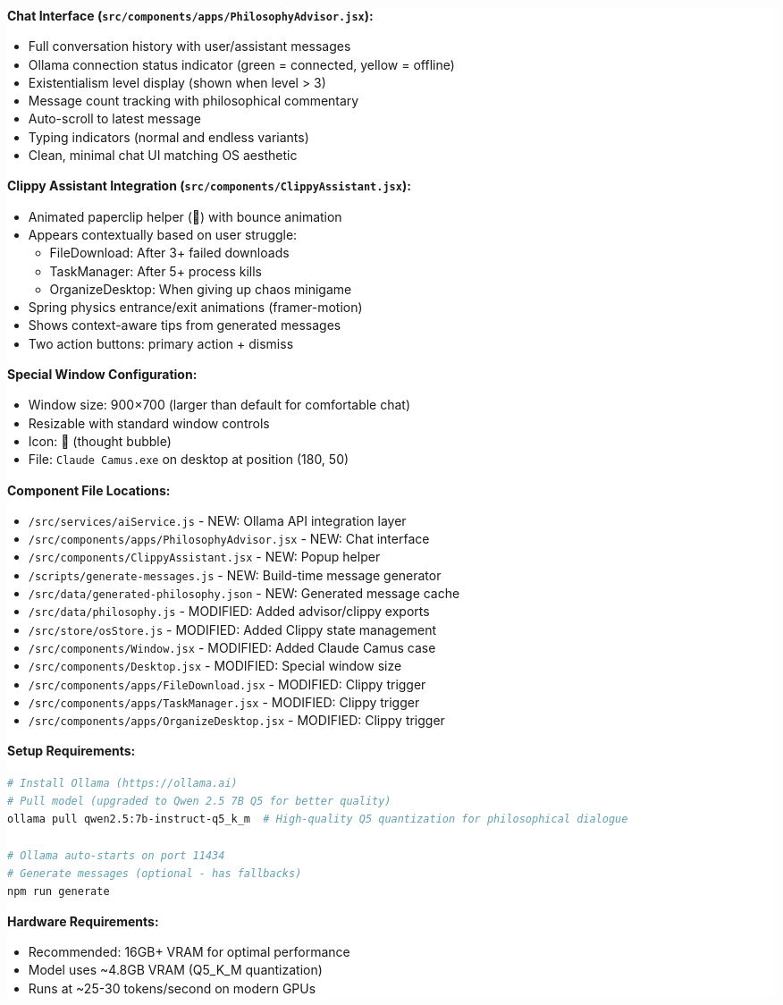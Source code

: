 **Chat Interface (`src/components/apps/PhilosophyAdvisor.jsx`):**
- Full conversation history with user/assistant messages
- Ollama connection status indicator (green = connected, yellow = offline)
- Existentialism level display (shown when level > 3)
- Message count tracking with philosophical commentary
- Auto-scroll to latest message
- Typing indicators (normal and endless variants)
- Clean, minimal chat UI matching OS aesthetic

**Clippy Assistant Integration (`src/components/ClippyAssistant.jsx`):**
- Animated paperclip helper (📎) with bounce animation
- Appears contextually based on user struggle:
  - FileDownload: After 3+ failed downloads
  - TaskManager: After 5+ process kills
  - OrganizeDesktop: When giving up chaos minigame
- Spring physics entrance/exit animations (framer-motion)
- Shows context-aware tips from generated messages
- Two action buttons: primary action + dismiss

**Special Window Configuration:**
- Window size: 900×700 (larger than default for comfortable chat)
- Resizable with standard window controls
- Icon: 💭 (thought bubble)
- File: `Claude Camus.exe` on desktop at position (180, 50)

**Component File Locations:**
- `/src/services/aiService.js` - NEW: Ollama API integration layer
- `/src/components/apps/PhilosophyAdvisor.jsx` - NEW: Chat interface
- `/src/components/ClippyAssistant.jsx` - NEW: Popup helper
- `/scripts/generate-messages.js` - NEW: Build-time message generator
- `/src/data/generated-philosophy.json` - NEW: Generated message cache
- `/src/data/philosophy.js` - MODIFIED: Added advisor/clippy exports
- `/src/store/osStore.js` - MODIFIED: Added Clippy state management
- `/src/components/Window.jsx` - MODIFIED: Added Claude Camus case
- `/src/components/Desktop.jsx` - MODIFIED: Special window size
- `/src/components/apps/FileDownload.jsx` - MODIFIED: Clippy trigger
- `/src/components/apps/TaskManager.jsx` - MODIFIED: Clippy trigger
- `/src/components/apps/OrganizeDesktop.jsx` - MODIFIED: Clippy trigger

**Setup Requirements:**
```bash
# Install Ollama (https://ollama.ai)
# Pull model (upgraded to Qwen 2.5 7B Q5 for better quality)
ollama pull qwen2.5:7b-instruct-q5_k_m  # High-quality Q5 quantization for philosophical dialogue

# Ollama auto-starts on port 11434
# Generate messages (optional - has fallbacks)
npm run generate
```

**Hardware Requirements:**
- Recommended: 16GB+ VRAM for optimal performance
- Model uses ~4.8GB VRAM (Q5_K_M quantization)
- Runs at ~25-30 tokens/second on modern GPUs
